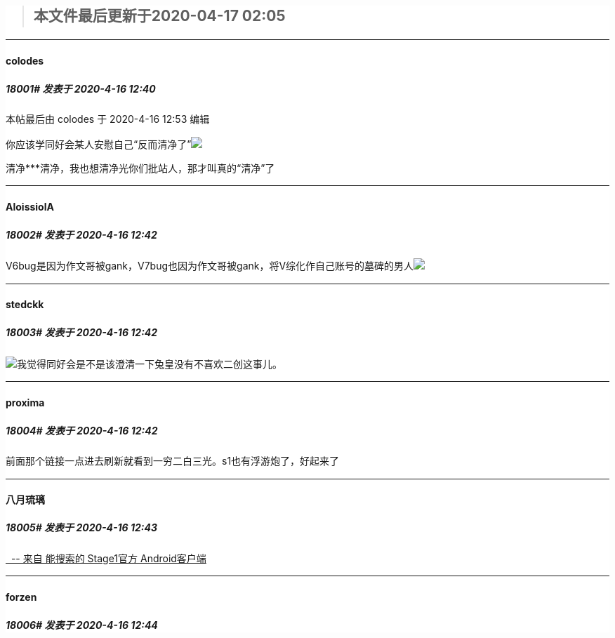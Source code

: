 > ## **本文件最后更新于2020-04-17 02:05** 


*****

####  colodes  
##### 18001#       发表于 2020-4-16 12:40


 本帖最后由 colodes 于 2020-4-16 12:53 编辑 

你应该学同好会某人安慰自己“反而清净了”<img src="https://static.saraba1st.com/image/smiley/face2017/037.png" referrerpolicy="no-referrer">

清净***清净，我也想清净光你们批站人，那才叫真的“清净”了


*****

####  AloissiolA  
##### 18002#       发表于 2020-4-16 12:42


V6bug是因为作文哥被gank，V7bug也因为作文哥被gank，将V综化作自己账号的墓碑的男人<img src="https://static.saraba1st.com/image/smiley/face2017/037.png" referrerpolicy="no-referrer">


*****

####  stedckk  
##### 18003#       发表于 2020-4-16 12:42


<img src="https://static.saraba1st.com/image/smiley/face2017/245.png" referrerpolicy="no-referrer">我觉得同好会是不是该澄清一下兔皇没有不喜欢二创这事儿。


*****

####  proxima  
##### 18004#       发表于 2020-4-16 12:42


前面那个链接一点进去刷新就看到一穷二白三光。s1也有浮游炮了，好起来了


*****

####  八月琉璃  
##### 18005#       发表于 2020-4-16 12:43


[  -- 来自 能搜索的 Stage1官方 Android客户端](https://www.coolapk.com/apk/140634)


*****

####  forzen  
##### 18006#       发表于 2020-4-16 12:44

